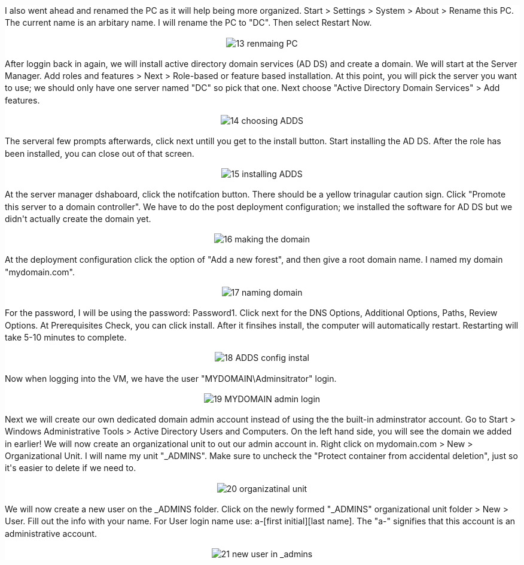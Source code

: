 I also went ahead and renamed the PC as it will help being more organized. Start > Settings > System > About > Rename this PC. The current name is an arbitary name. I will rename the PC to "DC". Then select Restart Now. 
<p align="center">
<img width="750" alt="13 renmaing PC" src="https://github.com/debpuja/Active-Directory-Bulk-User-Creation/assets/163590363/5d7f4711-6197-4fab-95a9-f57f3e77ecf5">

After loggin back in again, we will install active directory domain services (AD DS) and create a domain. We will start at the Server Manager. Add roles and features > Next > Role-based or feature based installation. At this point, you will pick the server you want to use; we should only have one server named "DC" so pick that one. Next choose "Active Directory Domain Services" > Add features. 
<p align="center">
<img width="750" alt="14 choosing ADDS" src="https://github.com/debpuja/Active-Directory-Bulk-User-Creation/assets/163590363/9e7c3e65-d3a6-4b1c-a301-6360795ccd38">

The serveral few prompts afterwards, click next untill you get to the install button. Start installing the AD DS. After the role has been installed, you can close out of that screen. 
<p align="center">
<img width="750" alt="15 installing ADDS" src="https://github.com/debpuja/Active-Directory-Bulk-User-Creation/assets/163590363/e0f3e522-0deb-4069-8437-614ca6afae7b">

At the server manager dshaboard, click the notifcation button. There should be a yellow trinagular caution sign. Click "Promote this server to a domain controller". We have to do the post deployment configuration; we installed the software for AD DS but we didn't actually create the domain yet. 
<p align="center">
<img width="750" alt="16 making the domain" src="https://github.com/debpuja/Active-Directory-Bulk-User-Creation/assets/163590363/ad21b331-1859-402c-9149-2077bba1175b">

At the deployment configuration click the option of "Add a new forest", and then give a root domain name. I named my domain "mydomain.com". 
<p align="center">
<img width="750" alt="17 naming domain" src="https://github.com/debpuja/Active-Directory-Bulk-User-Creation/assets/163590363/bab9e5d5-f189-4cca-be17-63bb5166a9ec">
 
For the password, I will be using the password: Password1. Click next for the DNS Options, Additional Options, Paths, Review Options. At Prerequisites Check, you can click install. After it finsihes install, the computer will automatically restart. Restarting will take 5-10 minutes to complete. 
<p align="center">
<img width="750" alt="18 ADDS config instal" src="https://github.com/debpuja/Active-Directory-Bulk-User-Creation/assets/163590363/c9ffa07a-9090-4544-8871-f5ec7fc5ffc5">

Now when logging into the VM, we have the user "MYDOMAIN\Adminsitrator" login. 
<p align="center">
<img width="750" alt="19 MYDOMAIN admin login" src="https://github.com/debpuja/Active-Directory-Bulk-User-Creation/assets/163590363/95494853-7ca6-494f-b728-d41747e98f00">

Next we will create our own dedicated domain admin account instead of using the the built-in adminstrator account. Go to Start > Windows Administrative Tools > Active Directory Users and Computers. On the left hand side, you will see the domain we added in earlier! We will now create an organizational unit to out our admin account in. Right click on mydomain.com > New > Organizational Unit. I will name my unit "_ADMINS". Make sure to uncheck the "Protect container from accidental deletion", just so it's easier to delete if we need to. 
<p align="center">
<img width="750" alt="20 organizatinal unit" src="https://github.com/debpuja/Active-Directory-Bulk-User-Creation/assets/163590363/118134da-8a54-48a0-bbe8-9fa026d412f1">

We will now create a new user on the _ADMINS folder. Click on the newly formed "_ADMINS" organizational unit folder > New > User. Fill out the info with your name. For User login name use: a-[first initial][last name]. The "a-" signifies that this account is an administrative account.
<p align="center">
<img width="750" alt="21 new user in _admins" src="https://github.com/debpuja/Active-Directory-Bulk-User-Creation/assets/163590363/f6f44cdf-191a-4f0b-84b5-2bc8945bdf3f">

